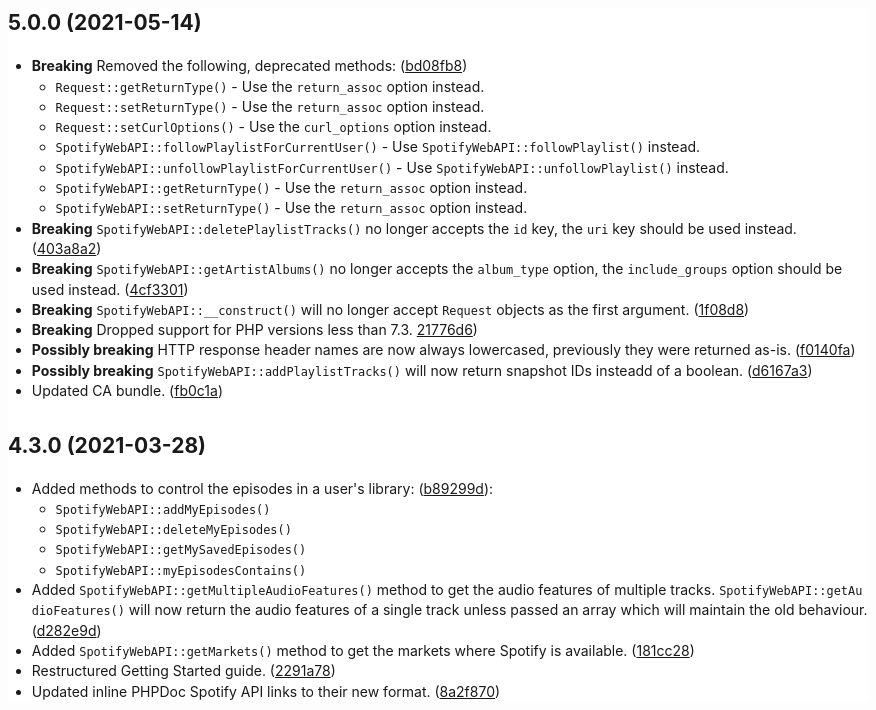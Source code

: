 ## 5.0.0 (2021-05-14)
* **Breaking** Removed the following, deprecated methods: ([bd08fb8](https://github.com/jwilsson/spotify-web-api-php/commit/bd08fb8c6d4e99ad7898b320b1295a5987f5e566))
    * `Request::getReturnType()` - Use the `return_assoc` option instead.
    * `Request::setReturnType()` - Use the `return_assoc` option instead.
    * `Request::setCurlOptions()` - Use the `curl_options` option instead.
    * `SpotifyWebAPI::followPlaylistForCurrentUser()` - Use `SpotifyWebAPI::followPlaylist()` instead.
    * `SpotifyWebAPI::unfollowPlaylistForCurrentUser()` - Use `SpotifyWebAPI::unfollowPlaylist()` instead.
    * `SpotifyWebAPI::getReturnType()` - Use the `return_assoc` option instead.
    * `SpotifyWebAPI::setReturnType()` - Use the `return_assoc` option instead.
* **Breaking** `SpotifyWebAPI::deletePlaylistTracks()` no longer accepts the `id` key, the `uri` key should be used instead. ([403a8a2](https://github.com/jwilsson/spotify-web-api-php/commit/403a8a21985b4cbe775bfa8e175db3709ff067be))
* **Breaking** `SpotifyWebAPI::getArtistAlbums()` no longer accepts the `album_type` option, the `include_groups` option should be used instead. ([4cf3301](https://github.com/jwilsson/spotify-web-api-php/commit/4cf3301ea0572c219d171cd69782ae406f2b3628))
* **Breaking** `SpotifyWebAPI::__construct()` will no longer accept `Request` objects as the first argument. ([1f08d8](https://github.com/jwilsson/spotify-web-api-php/commit/1f08d8e6ce8d40fe77192d188ac369645a51883f))
* **Breaking** Dropped support for PHP versions less than 7.3. [21776d6](https://github.com/jwilsson/spotify-web-api-php/commit/21776d6f9a00dd07e10b198457e32ab5dfb123b1))
* **Possibly breaking** HTTP response header names are now always lowercased, previously they were returned as-is. ([f0140fa](https://github.com/jwilsson/spotify-web-api-php/commit/f0140faa7ae58d643fd9c7a3a4070be769bf33ba))
* **Possibly breaking** `SpotifyWebAPI::addPlaylistTracks()` will now return snapshot IDs insteadd of a boolean. ([d6167a3](https://github.com/jwilsson/spotify-web-api-php/commit/d6167a3f5b7946b80abb4d5d5d103bd3b1cdf441))
* Updated CA bundle. ([fb0c1a](https://github.com/jwilsson/spotify-web-api-php/commit/fb0c1a767b677e070d636176f4c7c993dc3493dc))

## 4.3.0 (2021-03-28)
* Added methods to control the episodes in a user's library: ([b89299d](https://github.com/jwilsson/spotify-web-api-php/commit/b89299dfb3d60f2002bbe7d89a37618235f565f3)):
    * `SpotifyWebAPI::addMyEpisodes()`
    * `SpotifyWebAPI::deleteMyEpisodes()`
    * `SpotifyWebAPI::getMySavedEpisodes()`
    * `SpotifyWebAPI::myEpisodesContains()`
* Added `SpotifyWebAPI::getMultipleAudioFeatures()` method to get the audio features of multiple tracks. `SpotifyWebAPI::getAudioFeatures()` will now return the audio features of a single track unless passed an array which will maintain the old behaviour. ([d282e9d](https://github.com/jwilsson/spotify-web-api-php/commit/d282e9d6444f636b825a1fce0c6e5fcdd3c28ba5))
* Added `SpotifyWebAPI::getMarkets()` method to get the markets where Spotify is available. ([181cc28](https://github.com/jwilsson/spotify-web-api-php/commit/181cc280c6d5008bd4ba9eebd29f914245f35013))
* Restructured Getting Started guide. ([2291a78](https://github.com/jwilsson/spotify-web-api-php/commit/2291a787c76850a8b4d6c6e3536256bedc4b2760))
* Updated inline PHPDoc Spotify API links to their new format. ([8a2f870](https://github.com/jwilsson/spotify-web-api-php/commit/8a2f8704015474f9879c3c2dbb606f3d8dadea91))
